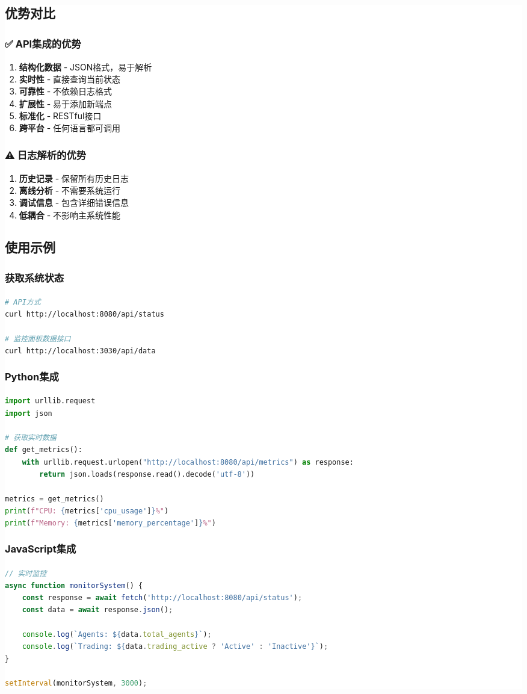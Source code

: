 ## 优势对比

### ✅ API集成的优势
1. **结构化数据** - JSON格式，易于解析
2. **实时性** - 直接查询当前状态
3. **可靠性** - 不依赖日志格式
4. **扩展性** - 易于添加新端点
5. **标准化** - RESTful接口
6. **跨平台** - 任何语言都可调用

### ⚠️ 日志解析的优势
1. **历史记录** - 保留所有历史日志
2. **离线分析** - 不需要系统运行
3. **调试信息** - 包含详细错误信息
4. **低耦合** - 不影响主系统性能

## 使用示例

### 获取系统状态
```bash
# API方式
curl http://localhost:8080/api/status

# 监控面板数据接口
curl http://localhost:3030/api/data
```

### Python集成
```python
import urllib.request
import json

# 获取实时数据
def get_metrics():
    with urllib.request.urlopen("http://localhost:8080/api/metrics") as response:
        return json.loads(response.read().decode('utf-8'))

metrics = get_metrics()
print(f"CPU: {metrics['cpu_usage']}%")
print(f"Memory: {metrics['memory_percentage']}%")
```

### JavaScript集成
```javascript
// 实时监控
async function monitorSystem() {
    const response = await fetch('http://localhost:8080/api/status');
    const data = await response.json();
    
    console.log(`Agents: ${data.total_agents}`);
    console.log(`Trading: ${data.trading_active ? 'Active' : 'Inactive'}`);
}

setInterval(monitorSystem, 3000);
```
